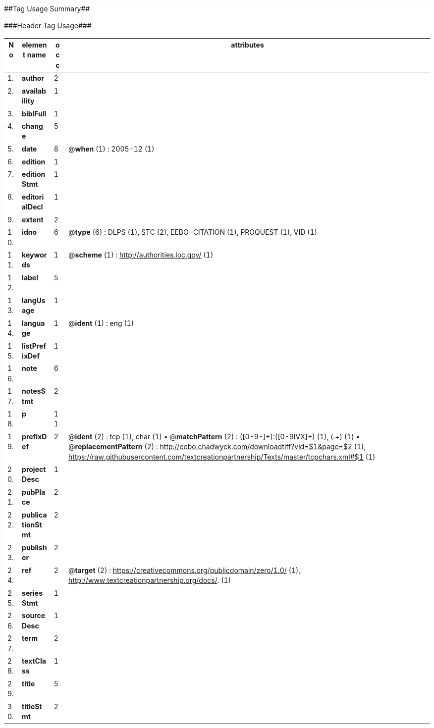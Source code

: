 ##Tag Usage Summary##

###Header Tag Usage###

|No|element name|occ|attributes|
|---|---|---|---|
|1.|__author__|2||
|2.|__availability__|1||
|3.|__biblFull__|1||
|4.|__change__|5||
|5.|__date__|8| @__when__ (1) : 2005-12 (1)|
|6.|__edition__|1||
|7.|__editionStmt__|1||
|8.|__editorialDecl__|1||
|9.|__extent__|2||
|10.|__idno__|6| @__type__ (6) : DLPS (1), STC (2), EEBO-CITATION (1), PROQUEST (1), VID (1)|
|11.|__keywords__|1| @__scheme__ (1) : http://authorities.loc.gov/ (1)|
|12.|__label__|5||
|13.|__langUsage__|1||
|14.|__language__|1| @__ident__ (1) : eng (1)|
|15.|__listPrefixDef__|1||
|16.|__note__|6||
|17.|__notesStmt__|2||
|18.|__p__|11||
|19.|__prefixDef__|2| @__ident__ (2) : tcp (1), char (1)  •  @__matchPattern__ (2) : ([0-9\-]+):([0-9IVX]+) (1), (.+) (1)  •  @__replacementPattern__ (2) : http://eebo.chadwyck.com/downloadtiff?vid=$1&page=$2 (1), https://raw.githubusercontent.com/textcreationpartnership/Texts/master/tcpchars.xml#$1 (1)|
|20.|__projectDesc__|1||
|21.|__pubPlace__|2||
|22.|__publicationStmt__|2||
|23.|__publisher__|2||
|24.|__ref__|2| @__target__ (2) : https://creativecommons.org/publicdomain/zero/1.0/ (1), http://www.textcreationpartnership.org/docs/. (1)|
|25.|__seriesStmt__|1||
|26.|__sourceDesc__|1||
|27.|__term__|2||
|28.|__textClass__|1||
|29.|__title__|5||
|30.|__titleStmt__|2||
